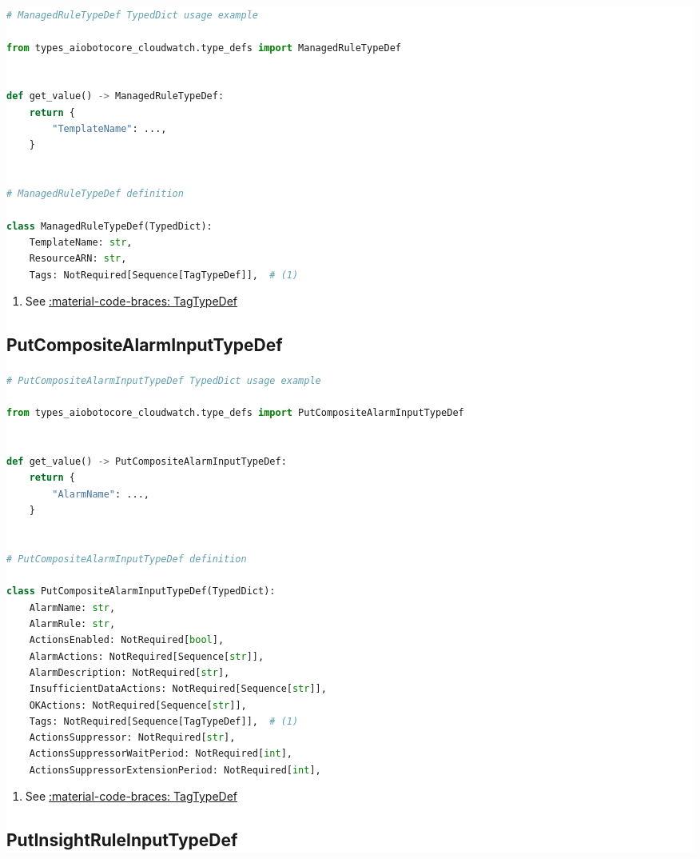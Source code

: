 ```python
# ManagedRuleTypeDef TypedDict usage example

from types_aiobotocore_cloudwatch.type_defs import ManagedRuleTypeDef


def get_value() -> ManagedRuleTypeDef:
    return {
        "TemplateName": ...,
    }


# ManagedRuleTypeDef definition

class ManagedRuleTypeDef(TypedDict):
    TemplateName: str,
    ResourceARN: str,
    Tags: NotRequired[Sequence[TagTypeDef]],  # (1)
```

1. See [:material-code-braces: TagTypeDef](./type_defs.md#tagtypedef) 
## PutCompositeAlarmInputTypeDef

```python
# PutCompositeAlarmInputTypeDef TypedDict usage example

from types_aiobotocore_cloudwatch.type_defs import PutCompositeAlarmInputTypeDef


def get_value() -> PutCompositeAlarmInputTypeDef:
    return {
        "AlarmName": ...,
    }


# PutCompositeAlarmInputTypeDef definition

class PutCompositeAlarmInputTypeDef(TypedDict):
    AlarmName: str,
    AlarmRule: str,
    ActionsEnabled: NotRequired[bool],
    AlarmActions: NotRequired[Sequence[str]],
    AlarmDescription: NotRequired[str],
    InsufficientDataActions: NotRequired[Sequence[str]],
    OKActions: NotRequired[Sequence[str]],
    Tags: NotRequired[Sequence[TagTypeDef]],  # (1)
    ActionsSuppressor: NotRequired[str],
    ActionsSuppressorWaitPeriod: NotRequired[int],
    ActionsSuppressorExtensionPeriod: NotRequired[int],
```

1. See [:material-code-braces: TagTypeDef](./type_defs.md#tagtypedef) 
## PutInsightRuleInputTypeDef
